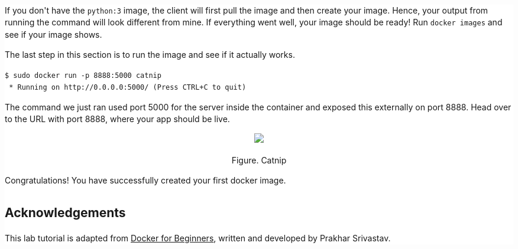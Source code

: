 If you don't have the ``python:3`` image, the client will first pull the image and then create your image. Hence, your output from running the command will look different from mine. If everything went well, your image should be ready! Run ``docker images`` and see if your image shows.

The last step in this section is to run the image and see if it actually works.

```
$ sudo docker run -p 8888:5000 catnip
 * Running on http://0.0.0.0:5000/ (Press CTRL+C to quit)
```

The command we just ran used port 5000 for the server inside the container and exposed this externally on port 8888. Head over to the URL with port 8888, where your app should be live.

<figure>
  <p align="center"><img src="assets/catnip.png"></p>
  <figcaption><p align="center">Figure. Catnip</p></figcaption>
</figure>

Congratulations! You have successfully created your first docker image.

## Acknowledgements

This lab tutorial is adapted from [Docker for Beginners](https://docker-curriculum.com/), written and developed by Prakhar Srivastav.
